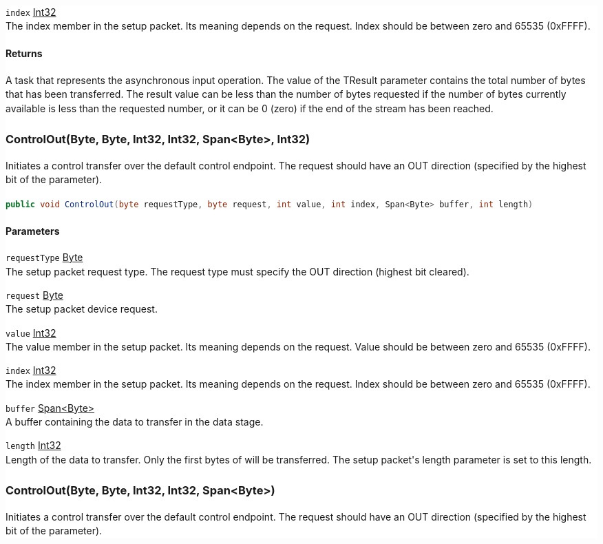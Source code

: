 `index` [Int32](https://docs.microsoft.com/en-us/dotnet/api/system.int32)<br>
The index member in the setup packet. Its meaning depends on the request. Index should be between
 zero and 65535 (0xFFFF).

#### Returns

A task that represents the asynchronous input operation.
 The value of the TResult parameter contains the total number of bytes that has been transferred.
 The result value can be less than the number of bytes requested if the number of bytes currently available is less
 than the requested number,
 or it can be 0 (zero) if the end of the stream has been reached.

### <a id="methods-controlout"/>**ControlOut(Byte, Byte, Int32, Int32, Span&lt;Byte&gt;, Int32)**

Initiates a control transfer over the default control endpoint. The request should have an OUT direction (specified
 by the highest bit
 of the  parameter).

```csharp
public void ControlOut(byte requestType, byte request, int value, int index, Span<Byte> buffer, int length)
```

#### Parameters

`requestType` [Byte](https://docs.microsoft.com/en-us/dotnet/api/system.byte)<br>
The setup packet request type. The request type must specify the OUT direction (highest bit
 cleared).

`request` [Byte](https://docs.microsoft.com/en-us/dotnet/api/system.byte)<br>
The setup packet device request.

`value` [Int32](https://docs.microsoft.com/en-us/dotnet/api/system.int32)<br>
The value member in the setup packet. Its meaning depends on the request. Value should be between
 zero and 65535 (0xFFFF).

`index` [Int32](https://docs.microsoft.com/en-us/dotnet/api/system.int32)<br>
The index member in the setup packet. Its meaning depends on the request. Index should be between
 zero and 65535 (0xFFFF).

`buffer` [Span&lt;Byte&gt;](https://docs.microsoft.com/en-us/dotnet/api/system.span-1)<br>
A buffer containing the data to transfer in the data stage.

`length` [Int32](https://docs.microsoft.com/en-us/dotnet/api/system.int32)<br>
Length of the data to transfer. Only the first  bytes of  will
 be transferred.
 The setup packet's length parameter is set to this length.

### <a id="methods-controlout"/>**ControlOut(Byte, Byte, Int32, Int32, Span&lt;Byte&gt;)**

Initiates a control transfer over the default control endpoint. The request should have an OUT direction (specified
 by the highest bit
 of the  parameter).
